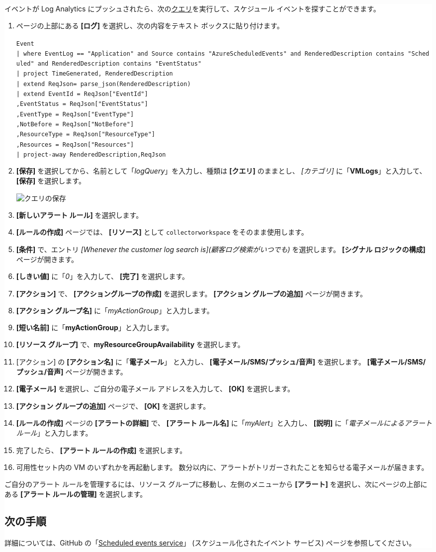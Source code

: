 
イベントが Log Analytics にプッシュされたら、次の[クエリ](/azure/azure-monitor/log-query/get-started-portal)を実行して、スケジュール イベントを探すことができます。

1. ページの上部にある **[ログ]** を選択し、次の内容をテキスト ボックスに貼り付けます。

    ```
    Event
    | where EventLog == "Application" and Source contains "AzureScheduledEvents" and RenderedDescription contains "Scheduled" and RenderedDescription contains "EventStatus" 
    | project TimeGenerated, RenderedDescription
    | extend ReqJson= parse_json(RenderedDescription)
    | extend EventId = ReqJson["EventId"]
    ,EventStatus = ReqJson["EventStatus"]
    ,EventType = ReqJson["EventType"]
    ,NotBefore = ReqJson["NotBefore"]
    ,ResourceType = ReqJson["ResourceType"]
    ,Resources = ReqJson["Resources"]
    | project-away RenderedDescription,ReqJson
    ```

1. **[保存]** を選択してから、名前として「*logQuery*」を入力し、種類は **[クエリ]** のままとし、 *[カテゴリ]* に「**VMLogs**」と入力して、 **[保存]** を選択します。 

    ![クエリの保存](./media/notifications/save-query.png)

1. **[新しいアラート ルール]** を選択します。 
1. **[ルールの作成]** ページでは、 **[リソース]** として `collectorworkspace` をそのまま使用します。
1. **[条件]** で、エントリ *[Whenever the customer log search is]\(顧客ログ検索がいつでも\)<login undefined>* を選択します。 **[シグナル ロジックの構成]** ページが開きます。
1. **[しきい値]** に「*0*」を入力して、 **[完了]** を選択します。
1. **[アクション]** で、 **[アクショングループの作成]** を選択します。 **[アクション グループの追加]** ページが開きます。
1. **[アクション グループ名]** に「*myActionGroup*」と入力します。
1. **[短い名前]** に「**myActionGroup**」と入力します。
1. **[リソース グループ]** で、**myResourceGroupAvailability** を選択します。
1. [アクション] の **[アクション名]** に「**電子メール**」 と入力し、 **[電子メール/SMS/プッシュ/音声]** を選択します。 **[電子メール/SMS/プッシュ/音声]** ページが開きます。
1. **[電子メール]** を選択し、ご自分の電子メール アドレスを入力して、 **[OK]** を選択します。
1. **[アクション グループの追加]** ページで、 **[OK]** を選択します。 
1. **[ルールの作成]** ページの **[アラートの詳細]** で、 **[アラート ルール名]** に「*myAlert*」と入力し、 **[説明]** に「*電子メールによるアラート ルール*」と入力します。
1. 完了したら、 **[アラート ルールの作成]** を選択します。
1. 可用性セット内の VM のいずれかを再起動します。 数分以内に、アラートがトリガーされたことを知らせる電子メールが届きます。

ご自分のアラート ルールを管理するには、リソース グループに移動し、左側のメニューから **[アラート]** を選択し、次にページの上部にある **[アラート ルールの管理]** を選択します。

     
## <a name="next-steps"></a>次の手順

詳細については、GitHub の「[Scheduled events service](https://github.com/microsoft/AzureScheduledEventsService)」 (スケジュール化されたイベント サービス) ページを参照してください。
